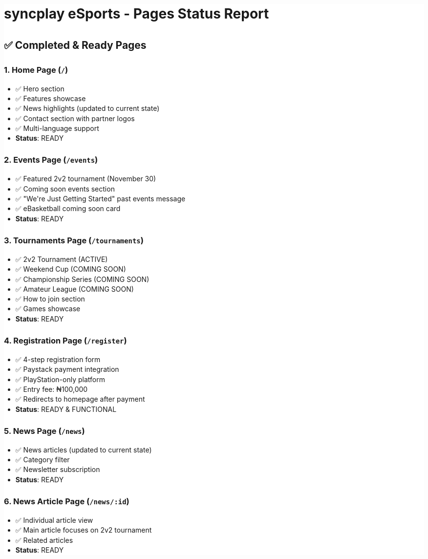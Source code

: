 # syncplay eSports - Pages Status Report

## ✅ Completed & Ready Pages

### 1. **Home Page** (`/`)
- ✅ Hero section
- ✅ Features showcase
- ✅ News highlights (updated to current state)
- ✅ Contact section with partner logos
- ✅ Multi-language support
- **Status**: READY

### 2. **Events Page** (`/events`)
- ✅ Featured 2v2 tournament (November 30)
- ✅ Coming soon events section
- ✅ "We're Just Getting Started" past events message
- ✅ eBasketball coming soon card
- **Status**: READY

### 3. **Tournaments Page** (`/tournaments`)
- ✅ 2v2 Tournament (ACTIVE)
- ✅ Weekend Cup (COMING SOON)
- ✅ Championship Series (COMING SOON)
- ✅ Amateur League (COMING SOON)
- ✅ How to join section
- ✅ Games showcase
- **Status**: READY

### 4. **Registration Page** (`/register`)
- ✅ 4-step registration form
- ✅ Paystack payment integration
- ✅ PlayStation-only platform
- ✅ Entry fee: ₦100,000
- ✅ Redirects to homepage after payment
- **Status**: READY & FUNCTIONAL

### 5. **News Page** (`/news`)
- ✅ News articles (updated to current state)
- ✅ Category filter
- ✅ Newsletter subscription
- **Status**: READY

### 6. **News Article Page** (`/news/:id`)
- ✅ Individual article view
- ✅ Main article focuses on 2v2 tournament
- ✅ Related articles
- **Status**: READY
